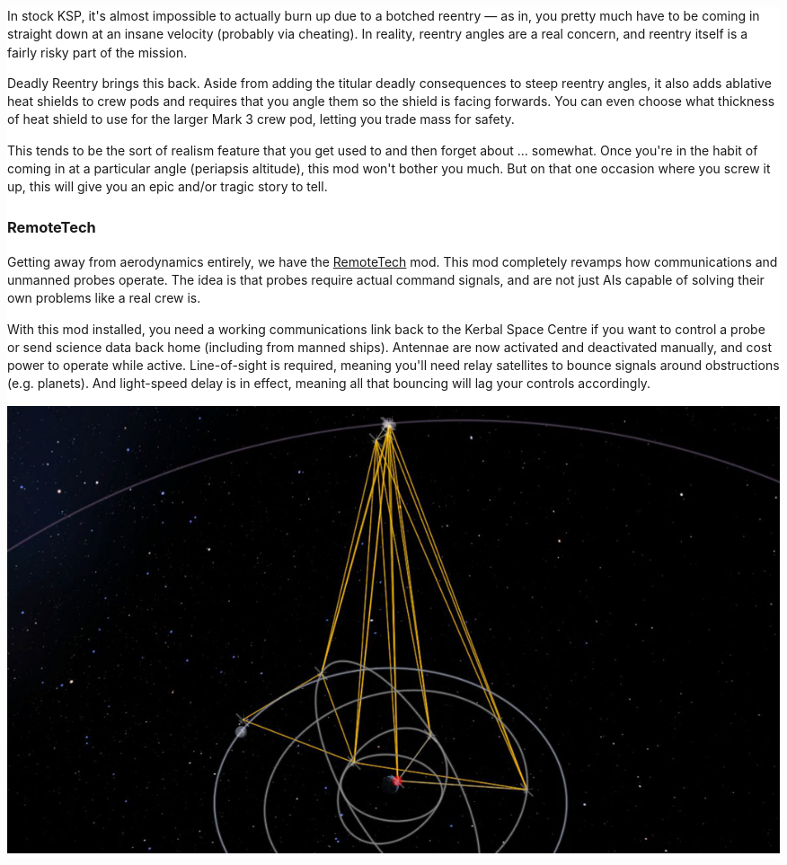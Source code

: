In stock KSP, it's almost impossible to actually burn up due to a botched reentry — as in, you pretty much have to be coming in straight down at an insane velocity (probably via cheating).  In reality, reentry angles are a real concern, and reentry itself is a fairly risky part of the mission.

Deadly Reentry brings this back.  Aside from adding the titular deadly consequences to steep reentry angles, it also adds ablative heat shields to crew pods and requires that you angle them so the shield is facing forwards.  You can even choose what thickness of heat shield to use for the larger Mark 3 crew pod, letting you trade mass for safety.

This tends to be the sort of realism feature that you get used to and then forget about … somewhat.  Once you're in the habit of coming in at a particular angle (periapsis altitude), this mod won't bother you much.  But on that one occasion where you screw it up, this will give you an epic and/or tragic story to tell.

### RemoteTech

Getting away from aerodynamics entirely, we have the [RemoteTech][remotetech] mod.  This mod completely revamps how communications and unmanned probes operate.  The idea is that probes require actual command signals, and are not just AIs capable of solving their own problems like a real crew is.

With this mod installed, you need a working communications link back to the Kerbal Space Centre if you want to control a probe or send science data back home (including from manned ships).  Antennae are now activated and deactivated manually, and cost power to operate while active.  Line-of-sight is required, meaning you'll need relay satellites to bounce signals around obstructions (e.g. planets).  And light-speed delay is in effect, meaning all that bouncing will lag your controls accordingly.

![RemoteTech](/img/2014/12/kerbal2/remote.jpg)


[previous]: /2014/12/24/kerbal-1/ "Kerbal Space Program: An Introduction — Wisq.net"
[ckan]: http://forum.kerbalspaceprogram.com/threads/100067 "The Comprehensive Kerbal Archive Network (CKAN) Package Manager — KSP Forum"
[FAR]: http://forum.kerbalspaceprogram.com/threads/20451 "Ferram Aerospace Research — KSP Forum"
[maxQ]: http://en.wikipedia.org/wiki/Max_Q "Max Q — Wikipedia"
[KIDS]: http://forum.kerbalspaceprogram.com/threads/52882 "Kerbal Isp Difficulty Scaler — KSP Forum"
[fairings]: http://forum.kerbalspaceprogram.com/threads/39512 "Procedural Fairings — KSP Forum"
[universal]: http://www.kingtiger.co.uk/kingtiger/wordpress/universal-storage-a-mod-for-kerbal-space-program/ "Universal Storage: A mod for Kerbal Space Program"
[reentry]: http://forum.kerbalspaceprogram.com/threads/54954 "Deadly Reentry — KSP Forum"
[remotetech]: http://forum.kerbalspaceprogram.com/threads/83305 "RemoteTech — KSP Forum"
[TAC]: http://forum.kerbalspaceprogram.com/threads/40667 "TAC Life Support — KSP Forum"
[US-TAC]: https://kerbalstuff.com/mod/364 "Universal Storage [TAC PACK] — KerbalStuff"
[KCT]: http://forum.kerbalspaceprogram.com/threads/92377 "Kerbal Construction Time — KSP Forum"